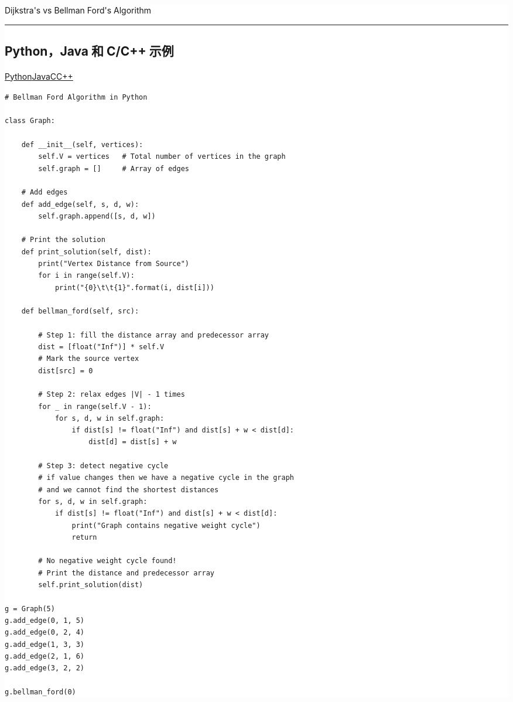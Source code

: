Dijkstra's vs Bellman Ford's Algorithm



* * *

## Python，Java 和 C/C++ 示例

[Python](#python-code)[Java](#java-code)[C](#c-code)[C++](#cpp-code)

```
# Bellman Ford Algorithm in Python

class Graph:

    def __init__(self, vertices):
        self.V = vertices   # Total number of vertices in the graph
        self.graph = []     # Array of edges

    # Add edges
    def add_edge(self, s, d, w):
        self.graph.append([s, d, w])

    # Print the solution
    def print_solution(self, dist):
        print("Vertex Distance from Source")
        for i in range(self.V):
            print("{0}\t\t{1}".format(i, dist[i]))

    def bellman_ford(self, src):

        # Step 1: fill the distance array and predecessor array
        dist = [float("Inf")] * self.V
        # Mark the source vertex
        dist[src] = 0

        # Step 2: relax edges |V| - 1 times
        for _ in range(self.V - 1):
            for s, d, w in self.graph:
                if dist[s] != float("Inf") and dist[s] + w < dist[d]:
                    dist[d] = dist[s] + w

        # Step 3: detect negative cycle
        # if value changes then we have a negative cycle in the graph
        # and we cannot find the shortest distances
        for s, d, w in self.graph:
            if dist[s] != float("Inf") and dist[s] + w < dist[d]:
                print("Graph contains negative weight cycle")
                return

        # No negative weight cycle found!
        # Print the distance and predecessor array
        self.print_solution(dist)

g = Graph(5)
g.add_edge(0, 1, 5)
g.add_edge(0, 2, 4)
g.add_edge(1, 3, 3)
g.add_edge(2, 1, 6)
g.add_edge(3, 2, 2)

g.bellman_ford(0)
```
